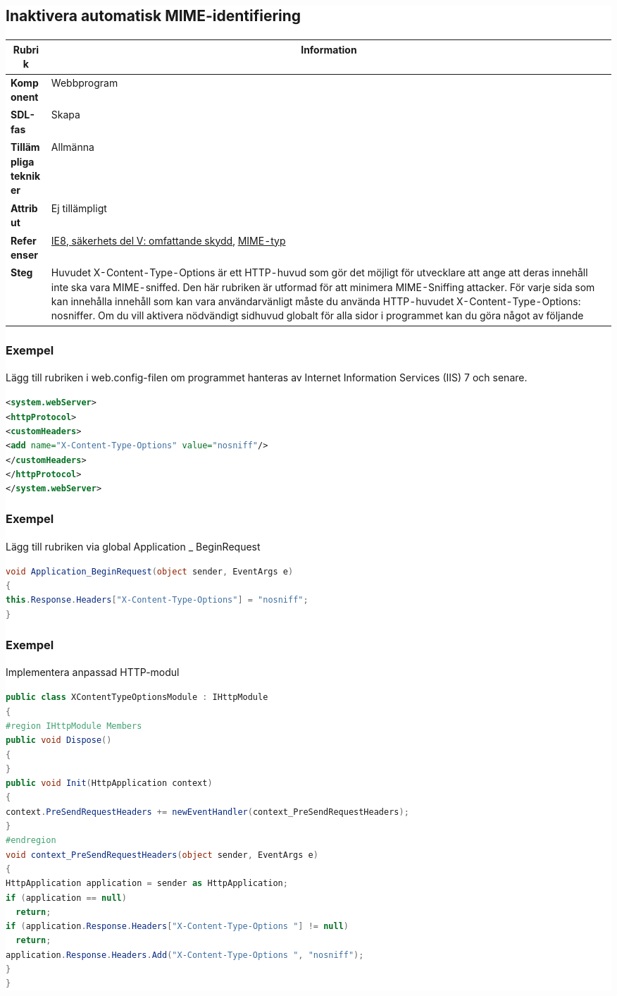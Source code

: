 ## <a name="disable-automatic-mime-sniffing"></a><a id="mime-sniff"></a>Inaktivera automatisk MIME-identifiering

| Rubrik                   | Information      |
| ----------------------- | ------------ |
| **Komponent**               | Webbprogram | 
| **SDL-fas**               | Skapa |  
| **Tillämpliga tekniker** | Allmänna |
| **Attribut**              | Ej tillämpligt  |
| **Referenser**              | [IE8, säkerhets del V: omfattande skydd](/archive/blogs/ie/ie8-security-part-v-comprehensive-protection), [MIME-typ](https://en.wikipedia.org/wiki/Mime_type) |
| **Steg** | Huvudet X-Content-Type-Options är ett HTTP-huvud som gör det möjligt för utvecklare att ange att deras innehåll inte ska vara MIME-sniffed. Den här rubriken är utformad för att minimera MIME-Sniffing attacker. För varje sida som kan innehålla innehåll som kan vara användarvänligt måste du använda HTTP-huvudet X-Content-Type-Options: nosniffer. Om du vill aktivera nödvändigt sidhuvud globalt för alla sidor i programmet kan du göra något av följande|

### <a name="example"></a>Exempel
Lägg till rubriken i web.config-filen om programmet hanteras av Internet Information Services (IIS) 7 och senare. 
```XML
<system.webServer>
<httpProtocol>
<customHeaders>
<add name="X-Content-Type-Options" value="nosniff"/>
</customHeaders>
</httpProtocol>
</system.webServer>
```

### <a name="example"></a>Exempel
Lägg till rubriken via global Application \_ BeginRequest 
```csharp
void Application_BeginRequest(object sender, EventArgs e)
{
this.Response.Headers["X-Content-Type-Options"] = "nosniff";
}
```

### <a name="example"></a>Exempel
Implementera anpassad HTTP-modul 
```csharp
public class XContentTypeOptionsModule : IHttpModule
{
#region IHttpModule Members
public void Dispose()
{
}
public void Init(HttpApplication context)
{
context.PreSendRequestHeaders += newEventHandler(context_PreSendRequestHeaders);
}
#endregion
void context_PreSendRequestHeaders(object sender, EventArgs e)
{
HttpApplication application = sender as HttpApplication;
if (application == null)
  return;
if (application.Response.Headers["X-Content-Type-Options "] != null)
  return;
application.Response.Headers.Add("X-Content-Type-Options ", "nosniff");
}
}
```
